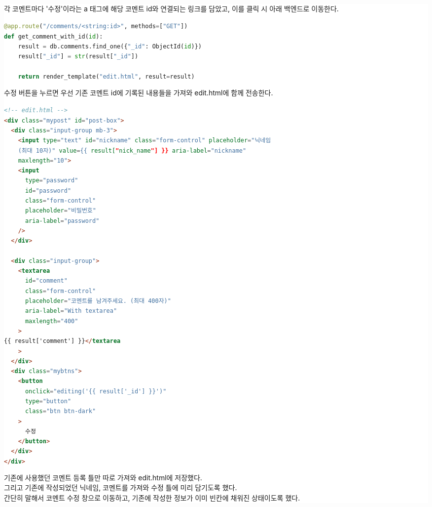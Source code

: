 각 코멘트마다 '수정'이라는 a 태그에 해당 코멘트 id와 연결되는 링크를 담았고, 이를 클릭 시 아래 백엔드로 이동한다.

```python
@app.route("/comments/<string:id>", methods=["GET"])
def get_comment_with_id(id):
    result = db.comments.find_one({"_id": ObjectId(id)})
    result["_id"] = str(result["_id"])

    return render_template("edit.html", result=result)
```

수정 버튼을 누르면 우선 기존 코멘트 id에 기록된 내용들을 가져와 edit.html에 함께 전송한다.

```html
<!-- edit.html -->
<div class="mypost" id="post-box">
  <div class="input-group mb-3">
    <input type="text" id="nickname" class="form-control" placeholder="닉네임
    (최대 10자)" value={{ result["nick_name"] }} aria-label="nickname"
    maxlength="10">
    <input
      type="password"
      id="password"
      class="form-control"
      placeholder="비밀번호"
      aria-label="password"
    />
  </div>

  <div class="input-group">
    <textarea
      id="comment"
      class="form-control"
      placeholder="코멘트를 남겨주세요. (최대 400자)"
      aria-label="With textarea"
      maxlength="400"
    >
{{ result['comment'] }}</textarea
    >
  </div>
  <div class="mybtns">
    <button
      onclick="editing('{{ result['_id'] }}')"
      type="button"
      class="btn btn-dark"
    >
      수정
    </button>
  </div>
</div>
```

기존에 사용했던 코멘트 등록 틀만 따로 가져와 edit.html에 저장했다.  
그리고 기존에 작성되었던 닉네임, 코멘트를 가져와 수정 틀에 미리 담기도록 했다.  
간단히 말해서 코멘트 수정 창으로 이동하고, 기존에 작성한 정보가 이미 빈칸에 채워진 상태이도록 했다.
